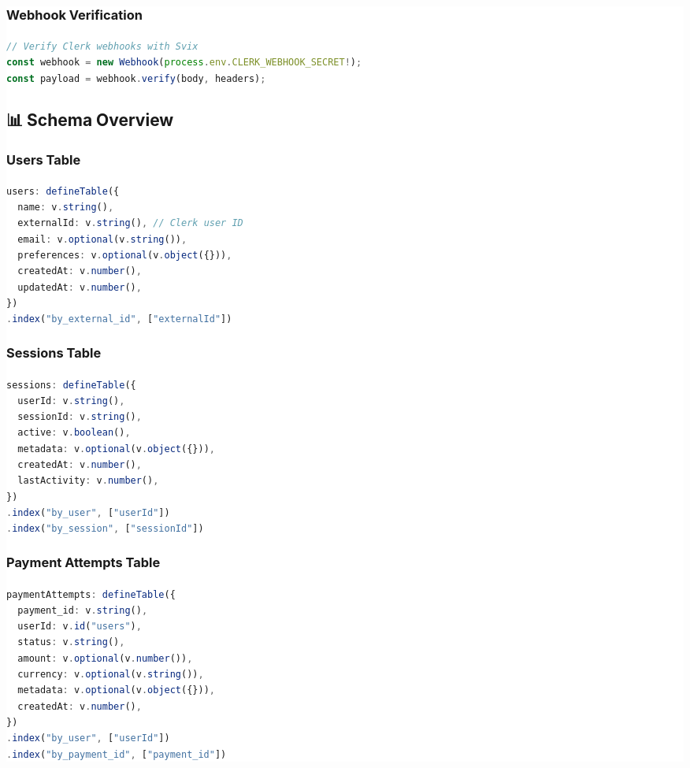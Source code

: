 ### Webhook Verification
```ts
// Verify Clerk webhooks with Svix
const webhook = new Webhook(process.env.CLERK_WEBHOOK_SECRET!);
const payload = webhook.verify(body, headers);
```

## 📊 Schema Overview

### Users Table
```ts
users: defineTable({
  name: v.string(),
  externalId: v.string(), // Clerk user ID
  email: v.optional(v.string()),
  preferences: v.optional(v.object({})),
  createdAt: v.number(),
  updatedAt: v.number(),
})
.index("by_external_id", ["externalId"])
```

### Sessions Table
```ts
sessions: defineTable({
  userId: v.string(),
  sessionId: v.string(),
  active: v.boolean(),
  metadata: v.optional(v.object({})),
  createdAt: v.number(),
  lastActivity: v.number(),
})
.index("by_user", ["userId"])
.index("by_session", ["sessionId"])
```

### Payment Attempts Table
```ts
paymentAttempts: defineTable({
  payment_id: v.string(),
  userId: v.id("users"),
  status: v.string(),
  amount: v.optional(v.number()),
  currency: v.optional(v.string()),
  metadata: v.optional(v.object({})),
  createdAt: v.number(),
})
.index("by_user", ["userId"])
.index("by_payment_id", ["payment_id"])
```
